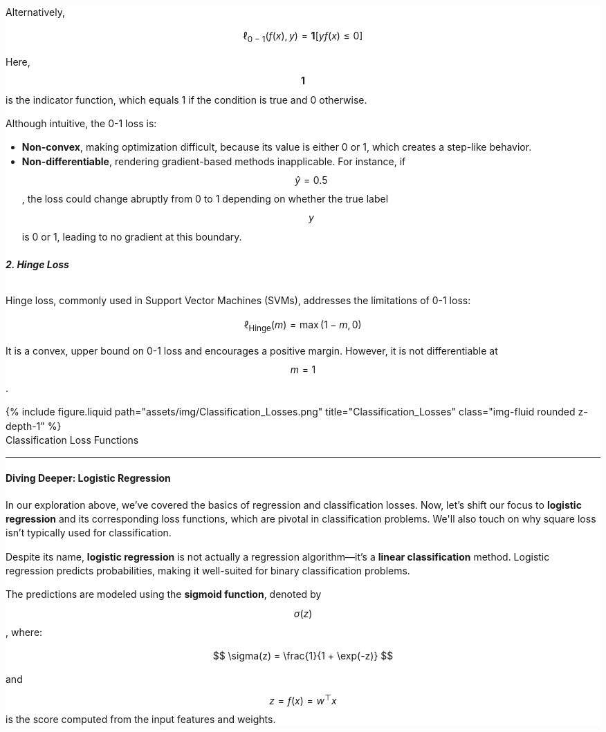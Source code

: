 Alternatively, 

$$
\ell_{0-1}(f(x), y) = \mathbf{1}[yf(x) \leq 0]
$$

Here, $$\mathbf{1}$$ is the indicator function, which equals 1 if the condition is true and 0 otherwise.

Although intuitive, the 0-1 loss is:
- **Non-convex**, making optimization difficult, because its value is either 0 or 1, which creates a step-like behavior.
- **Non-differentiable**, rendering gradient-based methods inapplicable. For instance, if $$\hat{y} = 0.5$$, the loss could change abruptly from 0 to 1 depending on whether the true label $$y$$ is 0 or 1, leading to no gradient at this boundary.


###### **2. Hinge Loss**
Hinge loss, commonly used in Support Vector Machines (SVMs), addresses the limitations of 0-1 loss:

$$
\ell_{\text{Hinge}}(m) = \max(1 - m, 0)
$$

It is a convex, upper bound on 0-1 loss and encourages a positive margin. However, it is not differentiable at $$m = 1$$.

<div class="row justify-content-center">
    <div class="col-sm-6 mt-3 mt-md-0">
        {% include figure.liquid path="assets/img/Classification_Losses.png" title="Classification_Losses" class="img-fluid rounded z-depth-1" %}
    </div>
</div>
<div class="caption text-center">
    Classification Loss Functions
</div>

----

#### **Diving Deeper: Logistic Regression**

In our exploration above, we’ve covered the basics of regression and classification losses. Now, let’s shift our focus to **logistic regression** and its corresponding loss functions, which are pivotal in classification problems. We'll also touch on why square loss isn’t typically used for classification.

Despite its name, **logistic regression** is not actually a regression algorithm—it’s a **linear classification** method. Logistic regression predicts probabilities, making it well-suited for binary classification problems.

The predictions are modeled using the **sigmoid function**, denoted by $$\sigma(z)$$, where:

$$
\sigma(z) = \frac{1}{1 + \exp(-z)}
$$

and $$z = f(x) = w^\top x$$ is the score computed from the input features and weights.
